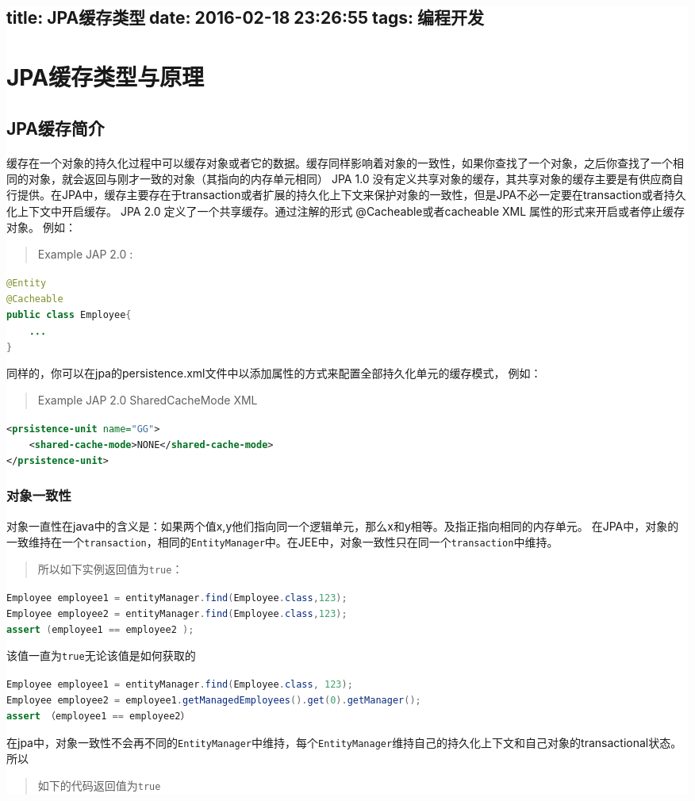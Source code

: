 title: JPA缓存类型
date: 2016-02-18 23:26:55
tags: 编程开发
---
# JPA缓存类型与原理 #
## JPA缓存简介 ##
缓存在一个对象的持久化过程中可以缓存对象或者它的数据。缓存同样影响着对象的一致性，如果你查找了一个对象，之后你查找了一个相同的对象，就会返回与刚才一致的对象（其指向的内存单元相同）
JPA 1.0 没有定义共享对象的缓存，其共享对象的缓存主要是有供应商自行提供。在JPA中，缓存主要存在于transaction或者扩展的持久化上下文来保护对象的一致性，但是JPA不必一定要在transaction或者持久化上下文中开启缓存。
JPA 2.0  定义了一个共享缓存。通过注解的形式 @Cacheable或者cacheable XML 属性的形式来开启或者停止缓存对象。
例如：
> Example JAP 2.0 :

```java
@Entity
@Cacheable
public class Employee{
	...
}
```

同样的，你可以在jpa的persistence.xml文件中以添加属性的方式来配置全部持久化单元的缓存模式，
例如：
> Example JAP 2.0 SharedCacheMode XML


```xml
<prsistence-unit name="GG">
	<shared-cache-mode>NONE</shared-cache-mode>
</prsistence-unit>
```

 
### 对象一致性 ###
对象一直性在java中的含义是：如果两个值x,y他们指向同一个逻辑单元，那么x和y相等。及指正指向相同的内存单元。
在JPA中，对象的一致维持在一个`transaction`，相同的`EntityManager`中。在JEE中，对象一致性只在同一个`transaction`中维持。
> 所以如下实例返回值为`true`：


```JAVA
Employee employee1 = entityManager.find(Employee.class,123);
Employee employee2 = entityManager.find(Employee.class,123);
assert (employee1 == employee2 );
```

该值一直为`true`无论该值是如何获取的

```JAVA
Employee employee1 = entityManager.find(Employee.class, 123);
Employee employee2 = employee1.getManagedEmployees().get(0).getManager();
assert （employee1 == employee2）
```

在jpa中，对象一致性不会再不同的`EntityManager`中维持，每个`EntityManager`维持自己的持久化上下文和自己对象的transactional状态。
所以
>如下的代码返回值为`true`
